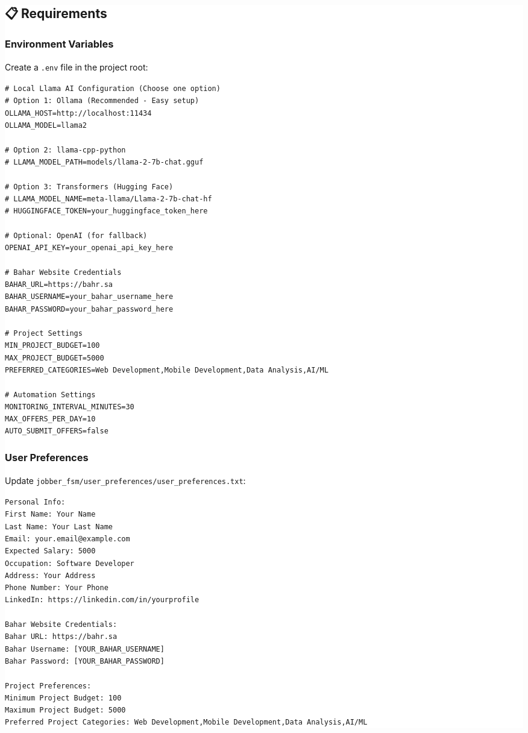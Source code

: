 ## 📋 Requirements

### Environment Variables

Create a `.env` file in the project root:

```env
# Local Llama AI Configuration (Choose one option)
# Option 1: Ollama (Recommended - Easy setup)
OLLAMA_HOST=http://localhost:11434
OLLAMA_MODEL=llama2

# Option 2: llama-cpp-python
# LLAMA_MODEL_PATH=models/llama-2-7b-chat.gguf

# Option 3: Transformers (Hugging Face)
# LLAMA_MODEL_NAME=meta-llama/Llama-2-7b-chat-hf
# HUGGINGFACE_TOKEN=your_huggingface_token_here

# Optional: OpenAI (for fallback)
OPENAI_API_KEY=your_openai_api_key_here

# Bahar Website Credentials
BAHAR_URL=https://bahr.sa
BAHAR_USERNAME=your_bahar_username_here
BAHAR_PASSWORD=your_bahar_password_here

# Project Settings
MIN_PROJECT_BUDGET=100
MAX_PROJECT_BUDGET=5000
PREFERRED_CATEGORIES=Web Development,Mobile Development,Data Analysis,AI/ML

# Automation Settings
MONITORING_INTERVAL_MINUTES=30
MAX_OFFERS_PER_DAY=10
AUTO_SUBMIT_OFFERS=false
```

### User Preferences

Update `jobber_fsm/user_preferences/user_preferences.txt`:

```txt
Personal Info:
First Name: Your Name
Last Name: Your Last Name
Email: your.email@example.com
Expected Salary: 5000
Occupation: Software Developer
Address: Your Address
Phone Number: Your Phone
LinkedIn: https://linkedin.com/in/yourprofile

Bahar Website Credentials:
Bahar URL: https://bahr.sa
Bahar Username: [YOUR_BAHAR_USERNAME]
Bahar Password: [YOUR_BAHAR_PASSWORD]

Project Preferences:
Minimum Project Budget: 100
Maximum Project Budget: 5000
Preferred Project Categories: Web Development,Mobile Development,Data Analysis,AI/ML
```